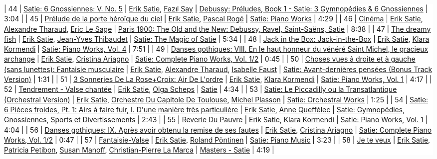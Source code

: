| 44 | [Satie: 6 Gnossiennes: V\. No\. 5](https://open.spotify.com/track/4sumTWCJZMdnD8MkfobGNW) | [Erik Satie](https://open.spotify.com/artist/459INk8vcC0ebEef82WjIK), [Fazıl Say](https://open.spotify.com/artist/15NSFL63oPhmpXLcZHny2N) | [Debussy: Préludes, Book 1 \- Satie: 3 Gymnopédies & 6 Gnossiennes](https://open.spotify.com/album/1llL7D4K2EuSUHJ5CXj17r) | 3:04 |
| 45 | [Prélude de la porte héroïque du ciel](https://open.spotify.com/track/4nE7mRHW0BOSmFyyoEljpv) | [Erik Satie](https://open.spotify.com/artist/459INk8vcC0ebEef82WjIK), [Pascal Rogé](https://open.spotify.com/artist/5X5cGjYEmKnuihYXEePQcs) | [Satie: Piano Works](https://open.spotify.com/album/5bEZoqdNVQNpfwV02AaeLs) | 4:29 |
| 46 | [Cinéma](https://open.spotify.com/track/2jy82gcoxkP430FBx25rwb) | [Erik Satie](https://open.spotify.com/artist/459INk8vcC0ebEef82WjIK), [Alexandre Tharaud](https://open.spotify.com/artist/5HG9Eg7Ik8ZuNtMyGYTxLG), [Eric Le Sage](https://open.spotify.com/artist/6JSdWtNdhfjutA5r16UOpx) | [Paris 1900: The Old and the New: Debussy, Ravel, Saint\-Saëns, Satie](https://open.spotify.com/album/4Bbug6BwMPKQSgCmKoa397) | 8:38 |
| 47 | [The dreamy fish](https://open.spotify.com/track/0r02zzxjeM5ThzbL9C4FEj) | [Erik Satie](https://open.spotify.com/artist/459INk8vcC0ebEef82WjIK), [Jean\-Yves Thibaudet](https://open.spotify.com/artist/1Dot4uMsJMx8n1Xi7gAdV6) | [Satie: The Magic of Satie](https://open.spotify.com/album/1cLRjf5m6cTcqaFljda0r1) | 5:34 |
| 48 | [Jack in the Box: Jack\-in\-the\-Box](https://open.spotify.com/track/1m4JuoUkFPFcaHtKCoea6U) | [Erik Satie](https://open.spotify.com/artist/459INk8vcC0ebEef82WjIK), [Klara Kormendi](https://open.spotify.com/artist/5V2ay7vEghiqgb7NFFiPEZ) | [Satie: Piano Works, Vol\. 4](https://open.spotify.com/album/3OizMLlDjiWT2cJzwxxrxM) | 7:51 |
| 49 | [Danses gothiques: VIII\. En le haut honneur du vénéré Saint Michel, le gracieux archange](https://open.spotify.com/track/3wjRthVBdaywH3IBJptwuf) | [Erik Satie](https://open.spotify.com/artist/459INk8vcC0ebEef82WjIK), [Cristina Ariagno](https://open.spotify.com/artist/1P2QbCWRfx3t99tZSUdL18) | [Satie: Complete Piano Works, Vol\. 1/2](https://open.spotify.com/album/7s1M6SFVsxjL2v0KJIn7XX) | 0:45 |
| 50 | [Choses vues à droite et à gauche \(sans lunettes\): Fantaisie musculaire](https://open.spotify.com/track/6sJOSeDxvprPA1mtmFt3Hp) | [Erik Satie](https://open.spotify.com/artist/459INk8vcC0ebEef82WjIK), [Alexandre Tharaud](https://open.spotify.com/artist/5HG9Eg7Ik8ZuNtMyGYTxLG), [Isabelle Faust](https://open.spotify.com/artist/00q3HI6mnGUJqMlfwBJTco) | [Satie: Avant\-dernières pensées \(Bonus Track Version\)](https://open.spotify.com/album/1W96dST1KFsd1tZTO3eEGS) | 1:31 |
| 51 | [3 Sonneries De La Rose+Croix: Air De L'ordre](https://open.spotify.com/track/0puSwCX41j4mTywDQUjjhj) | [Erik Satie](https://open.spotify.com/artist/459INk8vcC0ebEef82WjIK), [Klara Kormendi](https://open.spotify.com/artist/5V2ay7vEghiqgb7NFFiPEZ) | [Satie: Piano Works, Vol\. 1](https://open.spotify.com/album/49S5CzbR0igdDPkPFYKmLf) | 4:17 |
| 52 | [Tendrement \- Valse chantée](https://open.spotify.com/track/1qZ68NcYFYJRpd0vSzfU71) | [Erik Satie](https://open.spotify.com/artist/459INk8vcC0ebEef82WjIK), [Olga Scheps](https://open.spotify.com/artist/07Nqz7k5QdR10iuTJkd6Mp) | [Satie](https://open.spotify.com/album/5vdUpa3YG2UYgFUNkpgbbc) | 4:34 |
| 53 | [Satie: Le Piccadilly ou la Transatlantique \(Orchestral Version\)](https://open.spotify.com/track/6iyTm81NRY7AmVcFqTH0UB) | [Erik Satie](https://open.spotify.com/artist/459INk8vcC0ebEef82WjIK), [Orchestre Du Capitole De Toulouse](https://open.spotify.com/artist/5fzSy6oTpL9NifxnEd9rBb), [Michel Plasson](https://open.spotify.com/artist/2fzmIYnCPAZ9LeJFpYcHob) | [Satie: Orchestral Works](https://open.spotify.com/album/68dKTOu5T9Ij1lHCn9yC0Y) | 1:25 |
| 54 | [Satie: 6 Pièces froides, Pt\. 1: Airs à faire fuir, I\. D'une manière très particulière](https://open.spotify.com/track/12ft33zC1EqgqUC0VF2oy1) | [Erik Satie](https://open.spotify.com/artist/459INk8vcC0ebEef82WjIK), [Anne Queffélec](https://open.spotify.com/artist/0VzF0TRE4XHQiTqDrEmvW1) | [Satie: Gymnopédies, Gnossiennes, Sports et Divertissements](https://open.spotify.com/album/0MSWWmSvS4tqgbg2NXFkT8) | 2:43 |
| 55 | [Reverie Du Pauvre](https://open.spotify.com/track/2GP8U6glUVihmIvdFRC6IR) | [Erik Satie](https://open.spotify.com/artist/459INk8vcC0ebEef82WjIK), [Klara Kormendi](https://open.spotify.com/artist/5V2ay7vEghiqgb7NFFiPEZ) | [Satie: Piano Works, Vol\. 1](https://open.spotify.com/album/49S5CzbR0igdDPkPFYKmLf) | 4:04 |
| 56 | [Danses gothiques: IX\. Après avoir obtenu la remise de ses fautes](https://open.spotify.com/track/2MgezIYqKHMy3jvNnGbJRB) | [Erik Satie](https://open.spotify.com/artist/459INk8vcC0ebEef82WjIK), [Cristina Ariagno](https://open.spotify.com/artist/1P2QbCWRfx3t99tZSUdL18) | [Satie: Complete Piano Works, Vol\. 1/2](https://open.spotify.com/album/7s1M6SFVsxjL2v0KJIn7XX) | 0:47 |
| 57 | [Fantaisie\-Valse](https://open.spotify.com/track/1EzM1MMDPicAGDCucTgwgt) | [Erik Satie](https://open.spotify.com/artist/459INk8vcC0ebEef82WjIK), [Roland Pöntinen](https://open.spotify.com/artist/3oob8cWQ5FMlfVZRwSSVES) | [Satie: Piano Music](https://open.spotify.com/album/2Qfs0zjdWYg5MIxmQZUtyH) | 3:23 |
| 58 | [Je te veux](https://open.spotify.com/track/5FqBnwjloEgHACsrXy8DLo) | [Erik Satie](https://open.spotify.com/artist/459INk8vcC0ebEef82WjIK), [Patricia Petibon](https://open.spotify.com/artist/1pfkP92biveJzJLW5JGm8Z), [Susan Manoff](https://open.spotify.com/artist/3rZLeBHWIFgtzCsWobkapY), [Christian\-Pierre La Marca](https://open.spotify.com/artist/5nRDtK82lHmYRXnKjAzI9j) | [Masters \- Satie](https://open.spotify.com/album/3JQKLCIW0iyX3AR8mp8c5g) | 4:19 |